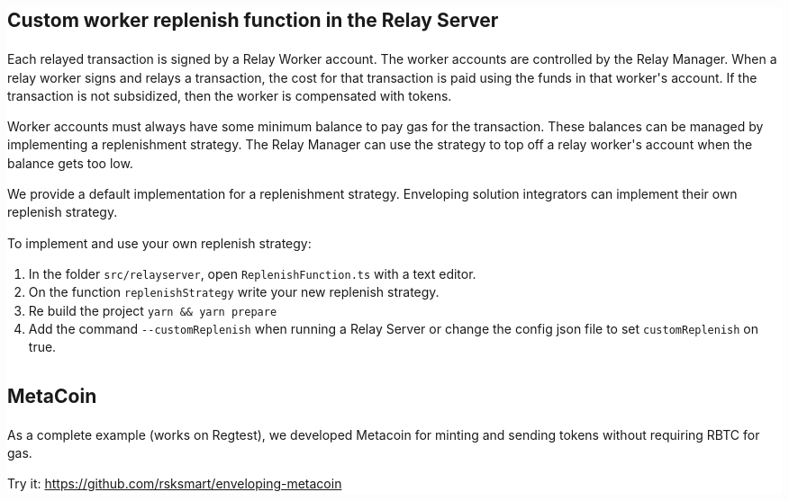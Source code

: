 ## Custom worker replenish function in the Relay Server

Each relayed transaction is signed by a Relay Worker account. The worker accounts are controlled by the Relay Manager. When a relay worker signs and relays a transaction, the cost for that transaction is paid using the funds in that worker's account. If the transaction is not subsidized, then the worker is compensated with tokens.

Worker accounts must always have some minimum balance to pay gas for the transaction. These balances can be managed by implementing a replenishment strategy. The Relay Manager can use the strategy to top off a relay worker's account when the balance gets too low.

We provide a default implementation for a replenishment strategy. Enveloping solution integrators can implement their own replenish strategy.

To implement and use your own replenish strategy:

1. In the folder `src/relayserver`, open `ReplenishFunction.ts` with a text editor.
2. On the function `replenishStrategy` write your new replenish strategy.
3. Re build the project `yarn && yarn prepare`
4. Add the command `--customReplenish` when running a Relay Server or change the config json file to set `customReplenish` on true.

## MetaCoin

As a complete example (works on Regtest), we developed Metacoin for minting and sending tokens without requiring RBTC for gas.

Try it: https://github.com/rsksmart/enveloping-metacoin
